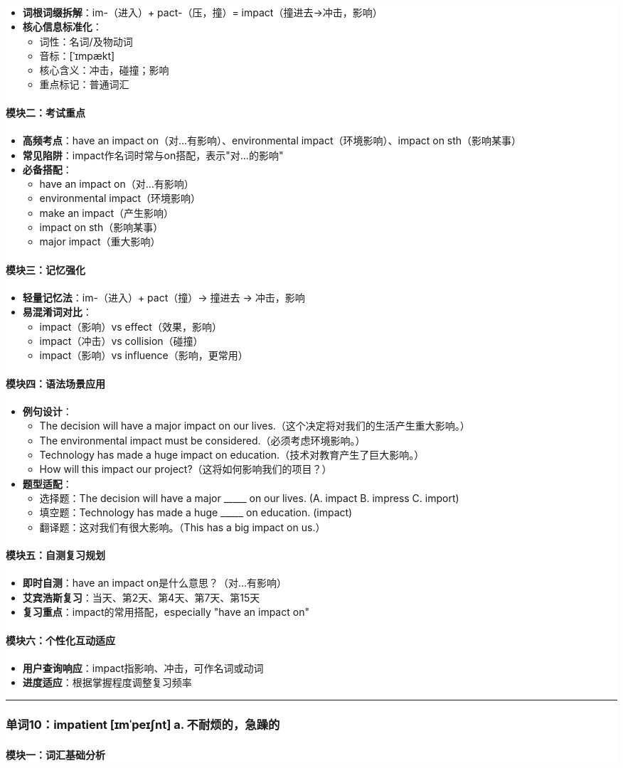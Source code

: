 - **词根词缀拆解**：im-（进入）+ pact-（压，撞）= impact（撞进去→冲击，影响）
- **核心信息标准化**：
  - 词性：名词/及物动词
  - 音标：[ˈɪmpækt]
  - 核心含义：冲击，碰撞；影响
  - 重点标记：普通词汇

#### 模块二：考试重点

- **高频考点**：have an impact on（对...有影响）、environmental impact（环境影响）、impact on sth（影响某事）
- **常见陷阱**：impact作名词时常与on搭配，表示"对...的影响"
- **必备搭配**：
  - have an impact on（对...有影响）
  - environmental impact（环境影响）
  - make an impact（产生影响）
  - impact on sth（影响某事）
  - major impact（重大影响）

#### 模块三：记忆强化

- **轻量记忆法**：im-（进入）+ pact（撞）→ 撞进去 → 冲击，影响
- **易混淆词对比**：
  - impact（影响）vs effect（效果，影响）
  - impact（冲击）vs collision（碰撞）
  - impact（影响）vs influence（影响，更常用）

#### 模块四：语法场景应用

- **例句设计**：
  - The decision will have a major impact on our lives.（这个决定将对我们的生活产生重大影响。）
  - The environmental impact must be considered.（必须考虑环境影响。）
  - Technology has made a huge impact on education.（技术对教育产生了巨大影响。）
  - How will this impact our project?（这将如何影响我们的项目？）
- **题型适配**：
  - 选择题：The decision will have a major _____ on our lives. (A. impact B. impress C. import)
  - 填空题：Technology has made a huge _____ on education. (impact)
  - 翻译题：这对我们有很大影响。（This has a big impact on us.）

#### 模块五：自测复习规划

- **即时自测**：have an impact on是什么意思？（对...有影响）
- **艾宾浩斯复习**：当天、第2天、第4天、第7天、第15天
- **复习重点**：impact的常用搭配，especially "have an impact on"

#### 模块六：个性化互动适应

- **用户查询响应**：impact指影响、冲击，可作名词或动词
- **进度适应**：根据掌握程度调整复习频率

---

### 单词10：impatient [ɪmˈpeɪʃnt] a. 不耐烦的，急躁的

#### 模块一：词汇基础分析
